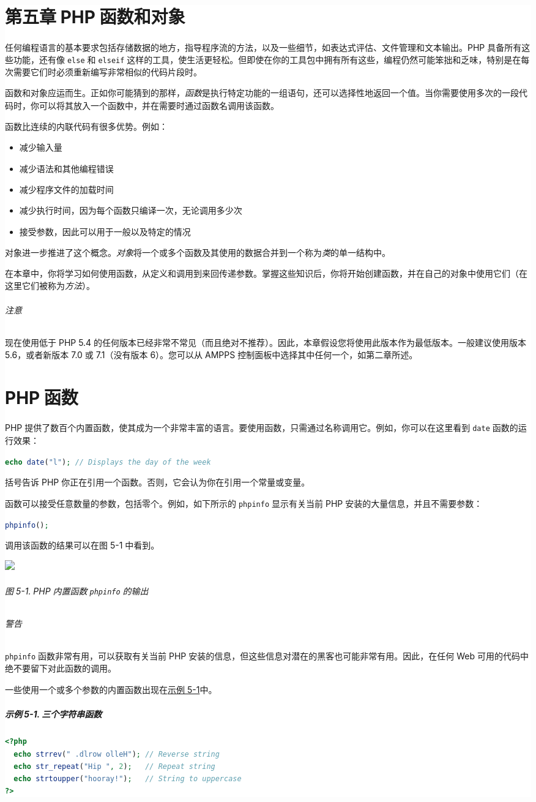 # 第五章 PHP 函数和对象

任何编程语言的基本要求包括存储数据的地方，指导程序流的方法，以及一些细节，如表达式评估、文件管理和文本输出。PHP 具备所有这些功能，还有像 `else` 和 `elseif` 这样的工具，使生活更轻松。但即使在你的工具包中拥有所有这些，编程仍然可能笨拙和乏味，特别是在每次需要它们时必须重新编写非常相似的代码片段时。

函数和对象应运而生。正如你可能猜到的那样，*函数*是执行特定功能的一组语句，还可以选择性地返回一个值。当你需要使用多次的一段代码时，你可以将其放入一个函数中，并在需要时通过函数名调用该函数。

函数比连续的内联代码有很多优势。例如：

+   减少输入量

+   减少语法和其他编程错误

+   减少程序文件的加载时间

+   减少执行时间，因为每个函数只编译一次，无论调用多少次

+   接受参数，因此可以用于一般以及特定的情况

对象进一步推进了这个概念。*对象*将一个或多个函数及其使用的数据合并到一个称为*类*的单一结构中。

在本章中，你将学习如何使用函数，从定义和调用到来回传递参数。掌握这些知识后，你将开始创建函数，并在自己的对象中使用它们（在这里它们被称为*方法*）。

###### 注意

现在使用低于 PHP 5.4 的任何版本已经非常不常见（而且绝对不推荐）。因此，本章假设您将使用此版本作为最低版本。一般建议使用版本 5.6，或者新版本 7.0 或 7.1（没有版本 6）。您可以从 AMPPS 控制面板中选择其中任何一个，如第二章所述。

# PHP 函数

PHP 提供了数百个内置函数，使其成为一个非常丰富的语言。要使用函数，只需通过名称调用它。例如，你可以在这里看到 `date` 函数的运行效果：

```php
echo date("l"); // Displays the day of the week
```

括号告诉 PHP 你正在引用一个函数。否则，它会认为你在引用一个常量或变量。

函数可以接受任意数量的参数，包括零个。例如，如下所示的 `phpinfo` 显示有关当前 PHP 安装的大量信息，并且不需要参数：

```php
phpinfo();
```

调用该函数的结果可以在图 5-1 中看到。

![](img/pmj6_0501.png)

###### 图 5-1\. PHP 内置函数 `phpinfo` 的输出

###### 警告

`phpinfo` 函数非常有用，可以获取有关当前 PHP 安装的信息，但这些信息对潜在的黑客也可能非常有用。因此，在任何 Web 可用的代码中绝不要留下对此函数的调用。

一些使用一个或多个参数的内置函数出现在[示例 5-1](https://example.org/three_string_functions)中。

##### 示例 5-1\. 三个字符串函数

```php
<?php
  echo strrev(" .dlrow olleH"); // Reverse string
  echo str_repeat("Hip ", 2);   // Repeat string
  echo strtoupper("hooray!");   // String to uppercase
?>
```
